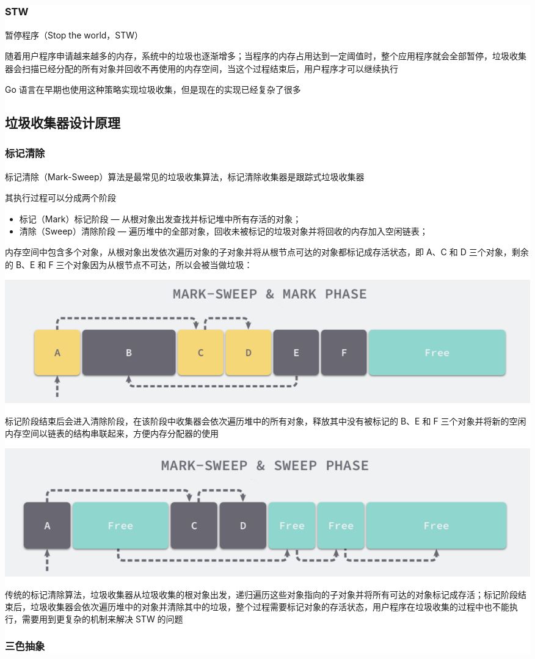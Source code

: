 ### STW

暂停程序（Stop the world，STW）

随着用户程序申请越来越多的内存，系统中的垃圾也逐渐增多；当程序的内存占用达到一定阈值时，整个应用程序就会全部暂停，垃圾收集器会扫描已经分配的所有对象并回收不再使用的内存空间，当这个过程结束后，用户程序才可以继续执行

Go 语言在早期也使用这种策略实现垃圾收集，但是现在的实现已经复杂了很多

## 垃圾收集器设计原理

### 标记清除

标记清除（Mark-Sweep）算法是最常见的垃圾收集算法，标记清除收集器是跟踪式垃圾收集器

其执行过程可以分成两个阶段

- 标记（Mark）标记阶段 — 从根对象出发查找并标记堆中所有存活的对象；
- 清除（Sweep）清除阶段 — 遍历堆中的全部对象，回收未被标记的垃圾对象并将回收的内存加入空闲链表；

内存空间中包含多个对象，从根对象出发依次遍历对象的子对象并将从根节点可达的对象都标记成存活状态，即 A、C 和 D 三个对象，剩余的 B、E 和 F 三个对象因为从根节点不可达，所以会被当做垃圾：

![image-20231117161911578](.assets/垃圾收集器/image-20231117161911578.png)

标记阶段结束后会进入清除阶段，在该阶段中收集器会依次遍历堆中的所有对象，释放其中没有被标记的 B、E 和 F 三个对象并将新的空闲内存空间以链表的结构串联起来，方便内存分配器的使用

![image-20231117162036084](.assets/垃圾收集器/image-20231117162036084.png)

传统的标记清除算法，垃圾收集器从垃圾收集的根对象出发，递归遍历这些对象指向的子对象并将所有可达的对象标记成存活；标记阶段结束后，垃圾收集器会依次遍历堆中的对象并清除其中的垃圾，整个过程需要标记对象的存活状态，用户程序在垃圾收集的过程中也不能执行，需要用到更复杂的机制来解决 STW 的问题

### 三色抽象
